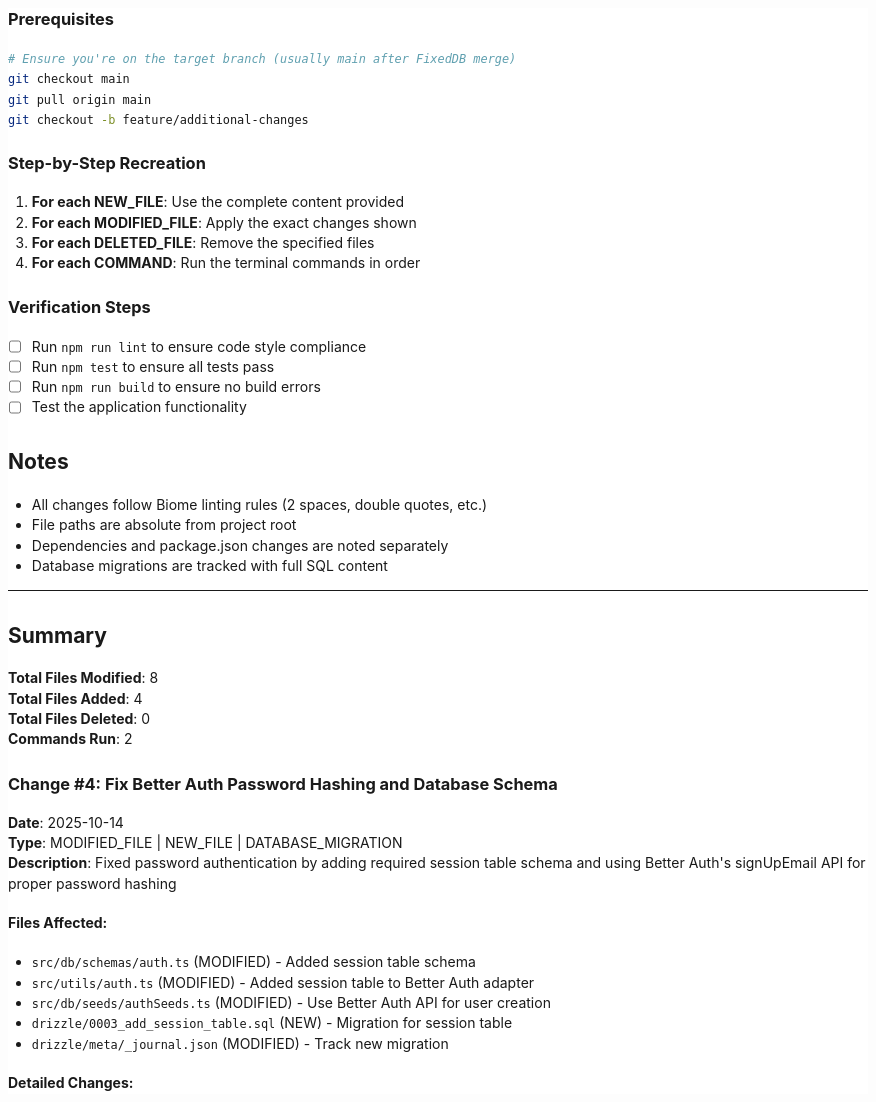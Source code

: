 ### Prerequisites
```bash
# Ensure you're on the target branch (usually main after FixedDB merge)
git checkout main
git pull origin main
git checkout -b feature/additional-changes
```

### Step-by-Step Recreation
1. **For each NEW_FILE**: Use the complete content provided
2. **For each MODIFIED_FILE**: Apply the exact changes shown
3. **For each DELETED_FILE**: Remove the specified files
4. **For each COMMAND**: Run the terminal commands in order

### Verification Steps
- [ ] Run `npm run lint` to ensure code style compliance
- [ ] Run `npm test` to ensure all tests pass
- [ ] Run `npm run build` to ensure no build errors
- [ ] Test the application functionality

## Notes
- All changes follow Biome linting rules (2 spaces, double quotes, etc.)
- File paths are absolute from project root
- Dependencies and package.json changes are noted separately
- Database migrations are tracked with full SQL content

---

## Summary
**Total Files Modified**: 8  
**Total Files Added**: 4  
**Total Files Deleted**: 0  
**Commands Run**: 2

### Change #4: Fix Better Auth Password Hashing and Database Schema
**Date**: 2025-10-14  
**Type**: MODIFIED_FILE | NEW_FILE | DATABASE_MIGRATION  
**Description**: Fixed password authentication by adding required session table schema and using Better Auth's signUpEmail API for proper password hashing

#### Files Affected:
- `src/db/schemas/auth.ts` (MODIFIED) - Added session table schema
- `src/utils/auth.ts` (MODIFIED) - Added session table to Better Auth adapter
- `src/db/seeds/authSeeds.ts` (MODIFIED) - Use Better Auth API for user creation
- `drizzle/0003_add_session_table.sql` (NEW) - Migration for session table
- `drizzle/meta/_journal.json` (MODIFIED) - Track new migration

#### Detailed Changes:
